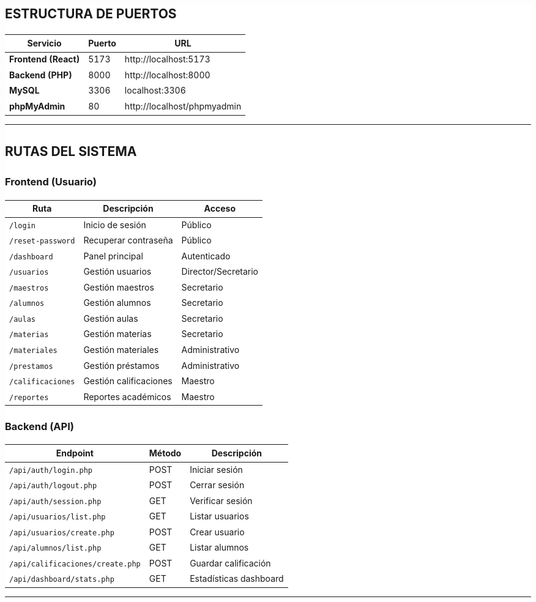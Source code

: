 
## ESTRUCTURA DE PUERTOS

| Servicio | Puerto | URL |
|----------|--------|-----|
| **Frontend (React)** | 5173 | http://localhost:5173 |
| **Backend (PHP)** | 8000 | http://localhost:8000 |
| **MySQL** | 3306 | localhost:3306 |
| **phpMyAdmin** | 80 | http://localhost/phpmyadmin |

---

## RUTAS DEL SISTEMA

### Frontend (Usuario)

| Ruta | Descripción | Acceso |
|------|-------------|--------|
| `/login` | Inicio de sesión | Público |
| `/reset-password` | Recuperar contraseña | Público |
| `/dashboard` | Panel principal | Autenticado |
| `/usuarios` | Gestión usuarios | Director/Secretario |
| `/maestros` | Gestión maestros | Secretario |
| `/alumnos` | Gestión alumnos | Secretario |
| `/aulas` | Gestión aulas | Secretario |
| `/materias` | Gestión materias | Secretario |
| `/materiales` | Gestión materiales | Administrativo |
| `/prestamos` | Gestión préstamos | Administrativo |
| `/calificaciones` | Gestión calificaciones | Maestro |
| `/reportes` | Reportes académicos | Maestro |

### Backend (API)

| Endpoint | Método | Descripción |
|----------|--------|-------------|
| `/api/auth/login.php` | POST | Iniciar sesión |
| `/api/auth/logout.php` | POST | Cerrar sesión |
| `/api/auth/session.php` | GET | Verificar sesión |
| `/api/usuarios/list.php` | GET | Listar usuarios |
| `/api/usuarios/create.php` | POST | Crear usuario |
| `/api/alumnos/list.php` | GET | Listar alumnos |
| `/api/calificaciones/create.php` | POST | Guardar calificación |
| `/api/dashboard/stats.php` | GET | Estadísticas dashboard |

---